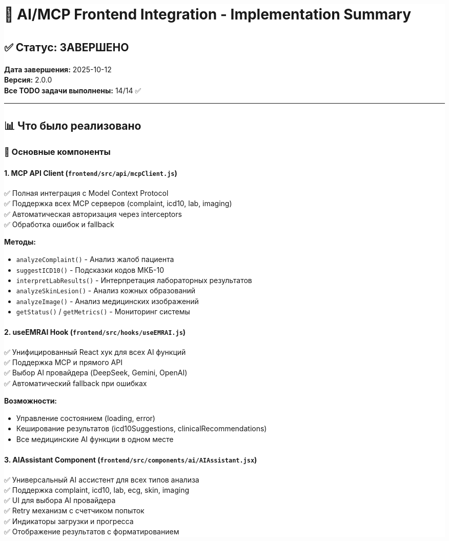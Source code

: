 # 🎉 AI/MCP Frontend Integration - Implementation Summary

## ✅ Статус: ЗАВЕРШЕНО

**Дата завершения:** 2025-10-12  
**Версия:** 2.0.0  
**Все TODO задачи выполнены:** 14/14 ✅

---

## 📊 Что было реализовано

### 🎯 Основные компоненты

#### 1. **MCP API Client** (`frontend/src/api/mcpClient.js`)
✅ Полная интеграция с Model Context Protocol  
✅ Поддержка всех MCP серверов (complaint, icd10, lab, imaging)  
✅ Автоматическая авторизация через interceptors  
✅ Обработка ошибок и fallback  

**Методы:**
- `analyzeComplaint()` - Анализ жалоб пациента
- `suggestICD10()` - Подсказки кодов МКБ-10
- `interpretLabResults()` - Интерпретация лабораторных результатов
- `analyzeSkinLesion()` - Анализ кожных образований
- `analyzeImage()` - Анализ медицинских изображений
- `getStatus()` / `getMetrics()` - Мониторинг системы

#### 2. **useEMRAI Hook** (`frontend/src/hooks/useEMRAI.js`)
✅ Унифицированный React хук для всех AI функций  
✅ Поддержка MCP и прямого API  
✅ Выбор AI провайдера (DeepSeek, Gemini, OpenAI)  
✅ Автоматический fallback при ошибках  

**Возможности:**
- Управление состоянием (loading, error)
- Кеширование результатов (icd10Suggestions, clinicalRecommendations)
- Все медицинские AI функции в одном месте

#### 3. **AIAssistant Component** (`frontend/src/components/ai/AIAssistant.jsx`)
✅ Универсальный AI ассистент для всех типов анализа  
✅ Поддержка complaint, icd10, lab, ecg, skin, imaging  
✅ UI для выбора AI провайдера  
✅ Retry механизм с счетчиком попыток  
✅ Индикаторы загрузки и прогресса  
✅ Отображение результатов с форматированием  
